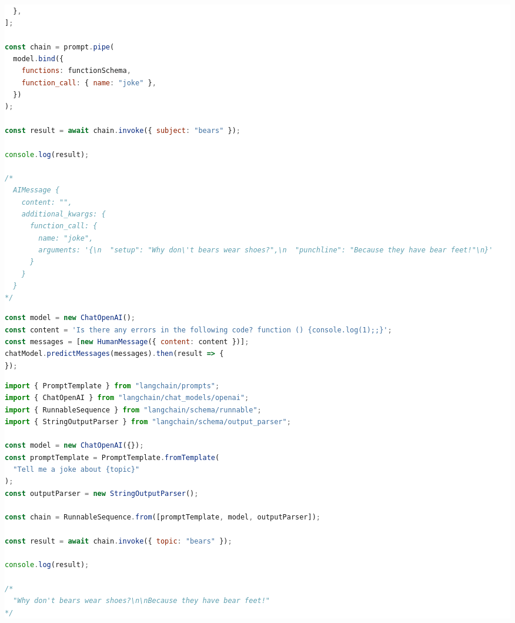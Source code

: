 ```javascript
  },
];

const chain = prompt.pipe(
  model.bind({
    functions: functionSchema,
    function_call: { name: "joke" },
  })
);

const result = await chain.invoke({ subject: "bears" });

console.log(result);

/*
  AIMessage {
    content: "",
    additional_kwargs: {
      function_call: {
        name: "joke",
        arguments: '{\n  "setup": "Why don\'t bears wear shoes?",\n  "punchline": "Because they have bear feet!"\n}'
      }
    }
  }
*/
```

```javascript
const model = new ChatOpenAI();
const content = 'Is there any errors in the following code? function () {console.log(1);;}';
const messages = [new HumanMessage({ content: content })];
chatModel.predictMessages(messages).then(result => {
});
```

```javascript
import { PromptTemplate } from "langchain/prompts";
import { ChatOpenAI } from "langchain/chat_models/openai";
import { RunnableSequence } from "langchain/schema/runnable";
import { StringOutputParser } from "langchain/schema/output_parser";

const model = new ChatOpenAI({});
const promptTemplate = PromptTemplate.fromTemplate(
  "Tell me a joke about {topic}"
);
const outputParser = new StringOutputParser();

const chain = RunnableSequence.from([promptTemplate, model, outputParser]);

const result = await chain.invoke({ topic: "bears" });

console.log(result);

/*
  "Why don't bears wear shoes?\n\nBecause they have bear feet!"
*/
```
